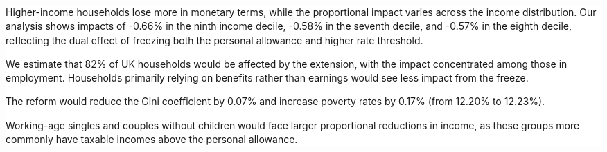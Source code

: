 Higher-income households lose more in monetary terms, while the proportional impact varies across the income distribution. Our analysis shows impacts of -0.66% in the ninth income decile, -0.58% in the seventh decile, and -0.57% in the eighth decile, reflecting the dual effect of freezing both the personal allowance and higher rate threshold.

We estimate that 82% of UK households would be affected by the extension, with the impact concentrated among those in employment. Households primarily relying on benefits rather than earnings would see less impact from the freeze.

The reform would reduce the Gini coefficient by 0.07% and increase poverty rates by 0.17% (from 12.20% to 12.23%).

Working-age singles and couples without children would face larger proportional reductions in income, as these groups more commonly have taxable incomes above the personal allowance.
